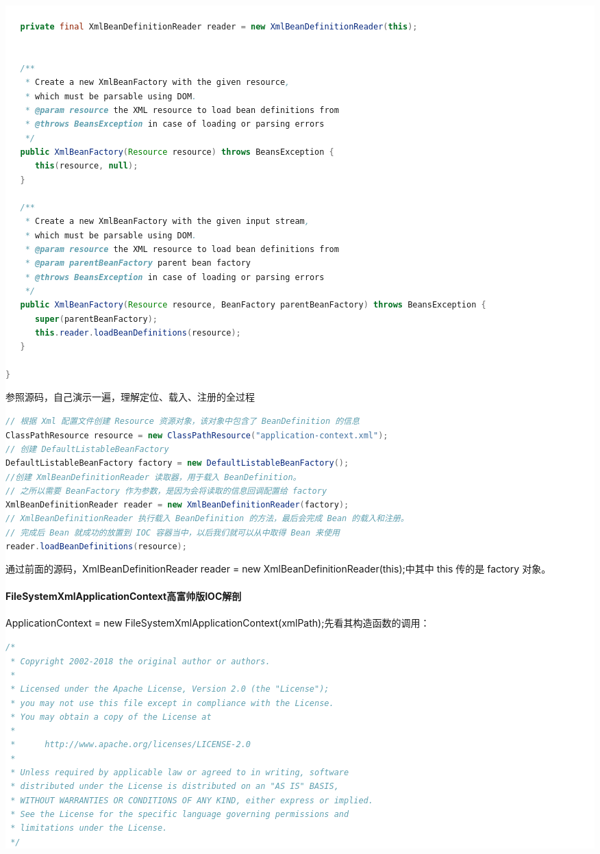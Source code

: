 ```java

   private final XmlBeanDefinitionReader reader = new XmlBeanDefinitionReader(this);


   /**
    * Create a new XmlBeanFactory with the given resource,
    * which must be parsable using DOM.
    * @param resource the XML resource to load bean definitions from
    * @throws BeansException in case of loading or parsing errors
    */
   public XmlBeanFactory(Resource resource) throws BeansException {
      this(resource, null);
   }

   /**
    * Create a new XmlBeanFactory with the given input stream,
    * which must be parsable using DOM.
    * @param resource the XML resource to load bean definitions from
    * @param parentBeanFactory parent bean factory
    * @throws BeansException in case of loading or parsing errors
    */
   public XmlBeanFactory(Resource resource, BeanFactory parentBeanFactory) throws BeansException {
      super(parentBeanFactory);
      this.reader.loadBeanDefinitions(resource);
   }

}
```

参照源码，自己演示一遍，理解定位、载入、注册的全过程

```java
// 根据 Xml 配置文件创建 Resource 资源对象，该对象中包含了 BeanDefinition 的信息
ClassPathResource resource = new ClassPathResource("application-context.xml");
// 创建 DefaultListableBeanFactory
DefaultListableBeanFactory factory = new DefaultListableBeanFactory();
//创建 XmlBeanDefinitionReader 读取器，用于载入 BeanDefinition。
// 之所以需要 BeanFactory 作为参数，是因为会将读取的信息回调配置给 factory
XmlBeanDefinitionReader reader = new XmlBeanDefinitionReader(factory);
// XmlBeanDefinitionReader 执行载入 BeanDefinition 的方法，最后会完成 Bean 的载入和注册。
// 完成后 Bean 就成功的放置到 IOC 容器当中，以后我们就可以从中取得 Bean 来使用
reader.loadBeanDefinitions(resource);
```

通过前面的源码，XmlBeanDefinitionReader reader = new XmlBeanDefinitionReader(this);中其中 this 传的是 factory 对象。

#### FileSystemXmlApplicationContext高富帅版IOC解剖

ApplicationContext = new FileSystemXmlApplicationContext(xmlPath);先看其构造函数的调用：

```java
/*
 * Copyright 2002-2018 the original author or authors.
 *
 * Licensed under the Apache License, Version 2.0 (the "License");
 * you may not use this file except in compliance with the License.
 * You may obtain a copy of the License at
 *
 *      http://www.apache.org/licenses/LICENSE-2.0
 *
 * Unless required by applicable law or agreed to in writing, software
 * distributed under the License is distributed on an "AS IS" BASIS,
 * WITHOUT WARRANTIES OR CONDITIONS OF ANY KIND, either express or implied.
 * See the License for the specific language governing permissions and
 * limitations under the License.
 */
```